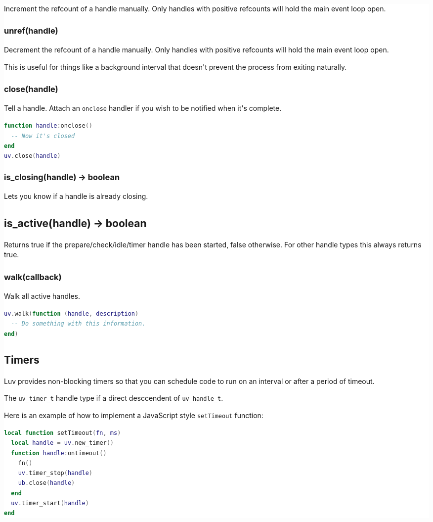 Increment the refcount of a handle manually.  Only handles with positive
refcounts will hold the main event loop open.

### unref(handle)

Decrement the refcount of a handle manually.  Only handles with positive
refcounts will hold the main event loop open.

This is useful for things like a background interval that doesn't prevent the
process from exiting naturally.

### close(handle)

Tell a handle.  Attach an `onclose` handler if you wish to be notified when it's
complete.

```lua
function handle:onclose()
  -- Now it's closed
end
uv.close(handle)
```

### is_closing(handle) -> boolean

Lets you know if a handle is already closing.

## is_active(handle) -> boolean

Returns true if the prepare/check/idle/timer handle has been started, false
otherwise. For other handle types this always returns true.

### walk(callback)

Walk all active handles.

```lua
uv.walk(function (handle, description)
  -- Do something with this information.
end)
```

## Timers

Luv provides non-blocking timers so that you can schedule code to run on an
interval or after a period of timeout.

The `uv_timer_t` handle type if a direct desccendent of `uv_handle_t`.

Here is an example of how to implement a JavaScript style `setTimeout` function:

```lua
local function setTimeout(fn, ms)
  local handle = uv.new_timer()
  function handle:ontimeout()
    fn()
    uv.timer_stop(handle)
    ub.close(handle)
  end
  uv.timer_start(handle)
end
```
